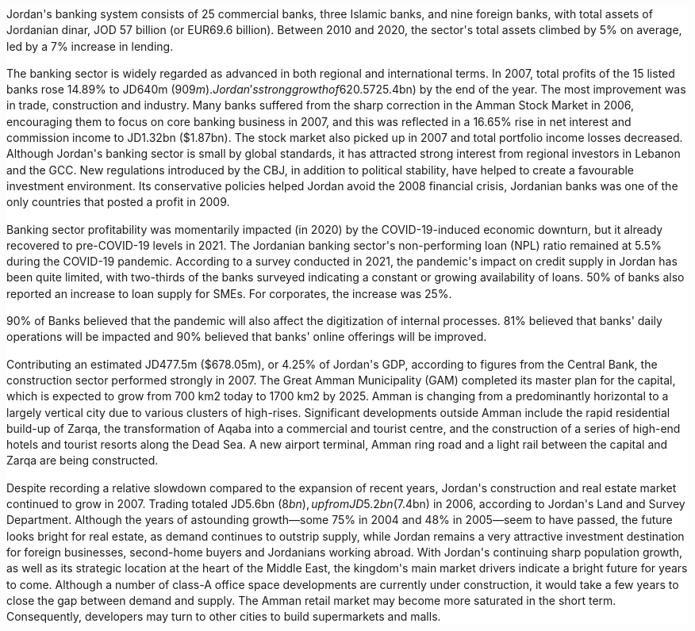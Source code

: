 Jordan's banking system consists of 25 commercial banks, three Islamic banks,
and nine foreign banks, with total assets of Jordanian dinar, JOD 57 billion
(or EUR69.6 billion). Between 2010 and 2020, the sector's total assets climbed
by 5% on average, led by a 7% increase in lending.

The banking sector is widely regarded as advanced in both regional and
international terms. In 2007, total profits of the 15 listed banks rose 14.89%
to JD640m ($909m). Jordan's strong growth of 6% in 2007 was reflected in a
20.57% expansion in net credit to JD17.9bn ($25.4bn) by the end of the year.
The most improvement was in trade, construction and industry. Many banks
suffered from the sharp correction in the Amman Stock Market in 2006,
encouraging them to focus on core banking business in 2007, and this was
reflected in a 16.65% rise in net interest and commission income to JD1.32bn
($1.87bn). The stock market also picked up in 2007 and total portfolio income
losses decreased. Although Jordan's banking sector is small by global
standards, it has attracted strong interest from regional investors in Lebanon
and the GCC. New regulations introduced by the CBJ, in addition to political
stability, have helped to create a favourable investment environment. Its
conservative policies helped Jordan avoid the 2008 financial crisis, Jordanian
banks was one of the only countries that posted a profit in 2009.

Banking sector profitability was momentarily impacted (in 2020) by the
COVID-19-induced economic downturn, but it already recovered to pre-COVID-19
levels in 2021. The Jordanian banking sector's non-performing loan (NPL) ratio
remained at 5.5% during the COVID-19 pandemic. According to a survey conducted
in 2021, the pandemic's impact on credit supply in Jordan has been quite
limited, with two-thirds of the banks surveyed indicating a constant or
growing availability of loans. 50% of banks also reported an increase to loan
supply for SMEs. For corporates, the increase was 25%.

90% of Banks believed that the pandemic will also affect the digitization of
internal processes. 81% believed that banks' daily operations will be impacted
and 90% believed that banks' online offerings will be improved.

Contributing an estimated JD477.5m ($678.05m), or 4.25% of Jordan's GDP,
according to figures from the Central Bank, the construction sector performed
strongly in 2007. The Great Amman Municipality (GAM) completed its master plan
for the capital, which is expected to grow from 700 km2 today to 1700 km2 by
2025. Amman is changing from a predominantly horizontal to a largely vertical
city due to various clusters of high-rises. Significant developments outside
Amman include the rapid residential build-up of Zarqa, the transformation of
Aqaba into a commercial and tourist centre, and the construction of a series
of high-end hotels and tourist resorts along the Dead Sea. A new airport
terminal, Amman ring road and a light rail between the capital and Zarqa are
being constructed.

Despite recording a relative slowdown compared to the expansion of recent
years, Jordan's construction and real estate market continued to grow in 2007.
Trading totaled JD5.6bn ($8bn), up from JD5.2bn ($7.4bn) in 2006, according to
Jordan's Land and Survey Department. Although the years of astounding
growth—some 75% in 2004 and 48% in 2005—seem to have passed, the future looks
bright for real estate, as demand continues to outstrip supply, while Jordan
remains a very attractive investment destination for foreign businesses,
second-home buyers and Jordanians working abroad. With Jordan's continuing
sharp population growth, as well as its strategic location at the heart of the
Middle East, the kingdom's main market drivers indicate a bright future for
years to come. Although a number of class-A office space developments are
currently under construction, it would take a few years to close the gap
between demand and supply. The Amman retail market may become more saturated
in the short term. Consequently, developers may turn to other cities to build
supermarkets and malls.
